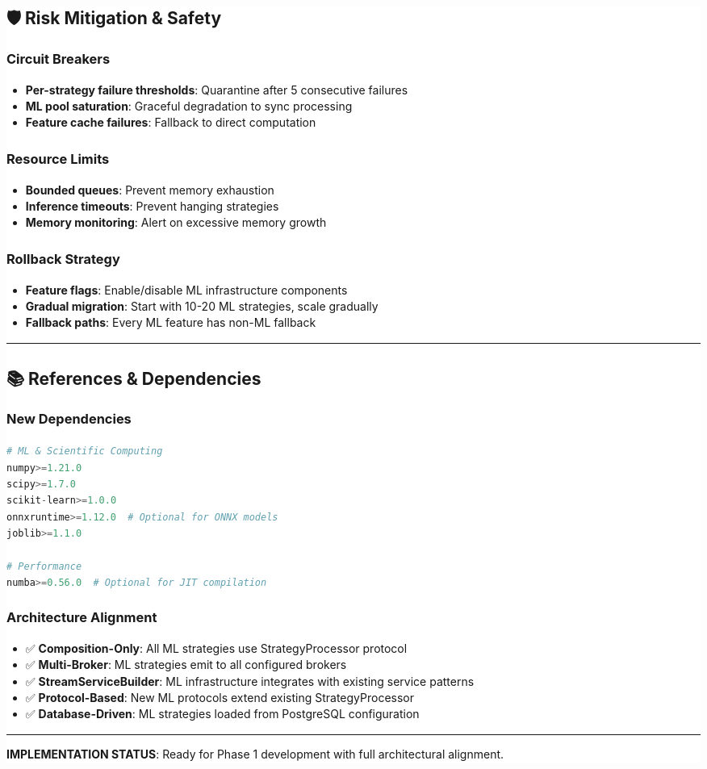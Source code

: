 
## 🛡️ Risk Mitigation & Safety

### Circuit Breakers
- **Per-strategy failure thresholds**: Quarantine after 5 consecutive failures
- **ML pool saturation**: Graceful degradation to sync processing
- **Feature cache failures**: Fallback to direct computation

### Resource Limits
- **Bounded queues**: Prevent memory exhaustion
- **Inference timeouts**: Prevent hanging strategies
- **Memory monitoring**: Alert on excessive memory growth

### Rollback Strategy
- **Feature flags**: Enable/disable ML infrastructure components
- **Gradual migration**: Start with 10-20 ML strategies, scale gradually
- **Fallback paths**: Every ML feature has non-ML fallback

---

## 📚 References & Dependencies

### New Dependencies
```python
# ML & Scientific Computing
numpy>=1.21.0
scipy>=1.7.0
scikit-learn>=1.0.0
onnxruntime>=1.12.0  # Optional for ONNX models
joblib>=1.1.0

# Performance
numba>=0.56.0  # Optional for JIT compilation
```

### Architecture Alignment
- ✅ **Composition-Only**: All ML strategies use StrategyProcessor protocol
- ✅ **Multi-Broker**: ML strategies emit to all configured brokers
- ✅ **StreamServiceBuilder**: ML infrastructure integrates with existing service patterns  
- ✅ **Protocol-Based**: New ML protocols extend existing StrategyProcessor
- ✅ **Database-Driven**: ML strategies loaded from PostgreSQL configuration

---

**IMPLEMENTATION STATUS**: Ready for Phase 1 development with full architectural alignment.